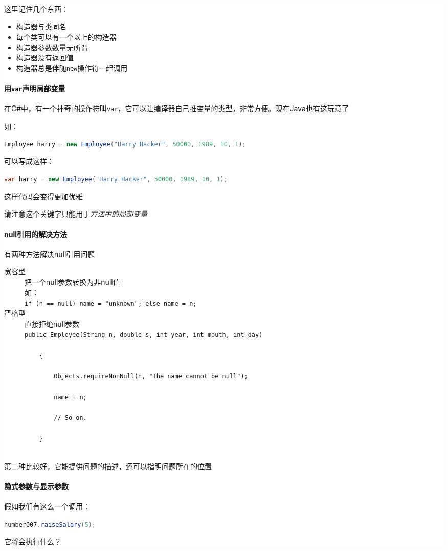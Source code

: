 这里记住几个东西：

- 构造器与类同名
- 每个类可以有一个以上的构造器
- 构造器参数数量无所谓
- 构造器没有返回值
- 构造器总是伴随`new`操作符一起调用

#### 用`var`声明局部变量

在C#中，有一个神奇的操作符叫`var`，它可以让编译器自己推变量的类型，非常方便。现在Java也有这玩意了

如：

```java
Employee harry = new Employee("Harry Hacker", 50000, 1989, 10, 1);
```

可以写成这样：

```java
var harry = new Employee("Harry Hacker", 50000, 1989, 10, 1);
```

这样代码会变得更加优雅

请注意这个关键字只能用于*方法中的局部变量*

#### null引用的解决方法

有两种方法解决null引用问题

<dl>
    <dt>宽容型</dt>
    <dd>把一个null参数转换为非null值</dd>
    <dd>如：</dd>
    <dd><code class="java">if (n == null) name = "unknown"; else name = n;</code></dd>
    <dt>严格型</dt>
    <dd>直接拒绝null参数</dd>
    <dd><code>public Employee(String n, double s, int year, int mouth, int day)<br>
	{<br>
		Objects.requireNonNull(n, "The name cannot be null");<br>
		name = n;<br>
	    // So on.<br>
    }
	</code></dd>
</dl>

第二种比较好，它能提供问题的描述，还可以指明问题所在的位置

#### 隐式参数与显示参数

假如我们有这么一个调用：

```java
number007.raiseSalary(5);
```

它将会执行什么？
